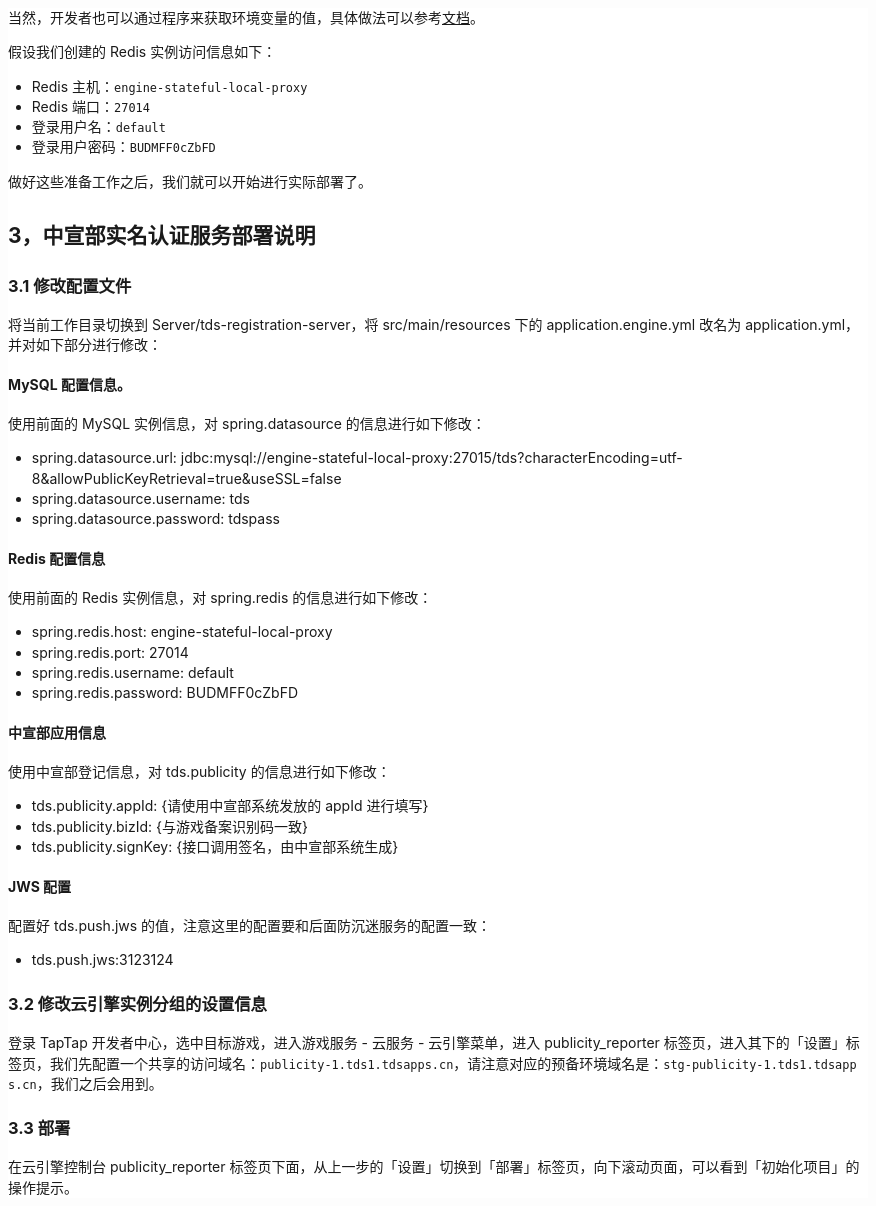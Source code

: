 当然，开发者也可以通过程序来获取环境变量的值，具体做法可以参考[文档](https://developer.taptap.com/docs/sdk/engine/guide/redis/#%E5%9C%A8%E4%BA%91%E5%BC%95%E6%93%8E%E4%B8%AD%E4%BD%BF%E7%94%A8%EF%BC%88nodejs-%E7%8E%AF%E5%A2%83%EF%BC%89)。

假设我们创建的 Redis 实例访问信息如下：

- Redis 主机：`engine-stateful-local-proxy`
- Redis 端口：`27014`
- 登录用户名：`default`
- 登录用户密码：`BUDMFF0cZbFD`


做好这些准备工作之后，我们就可以开始进行实际部署了。

## 3，中宣部实名认证服务部署说明
### 3.1 修改配置文件
将当前工作目录切换到 Server/tds-registration-server，将 src/main/resources 下的 application.engine.yml 改名为 application.yml，并对如下部分进行修改：

#### MySQL 配置信息。
使用前面的 MySQL 实例信息，对 spring.datasource 的信息进行如下修改：

- spring.datasource.url: jdbc:mysql://engine-stateful-local-proxy:27015/tds?characterEncoding=utf-8&allowPublicKeyRetrieval=true&useSSL=false
- spring.datasource.username: tds
- spring.datasource.password: tdspass

#### Redis 配置信息
使用前面的 Redis 实例信息，对 spring.redis 的信息进行如下修改：

- spring.redis.host: engine-stateful-local-proxy
- spring.redis.port: 27014
- spring.redis.username: default
- spring.redis.password: BUDMFF0cZbFD

#### 中宣部应用信息
使用中宣部登记信息，对 tds.publicity 的信息进行如下修改：

- tds.publicity.appId: {请使用中宣部系统发放的 appId 进行填写}
- tds.publicity.bizId: {与游戏备案识别码一致}
- tds.publicity.signKey: {接口调用签名，由中宣部系统生成}

#### JWS 配置
配置好 tds.push.jws 的值，注意这里的配置要和后面防沉迷服务的配置一致：

- tds.push.jws:3123124

### 3.2 修改云引擎实例分组的设置信息
登录 TapTap 开发者中心，选中目标游戏，进入游戏服务 - 云服务 - 云引擎菜单，进入 publicity_reporter 标签页，进入其下的「设置」标签页，我们先配置一个共享的访问域名：`publicity-1.tds1.tdsapps.cn`，请注意对应的预备环境域名是：`stg-publicity-1.tds1.tdsapps.cn`，我们之后会用到。

### 3.3 部署
在云引擎控制台 publicity_reporter 标签页下面，从上一步的「设置」切换到「部署」标签页，向下滚动页面，可以看到「初始化项目」的操作提示。

